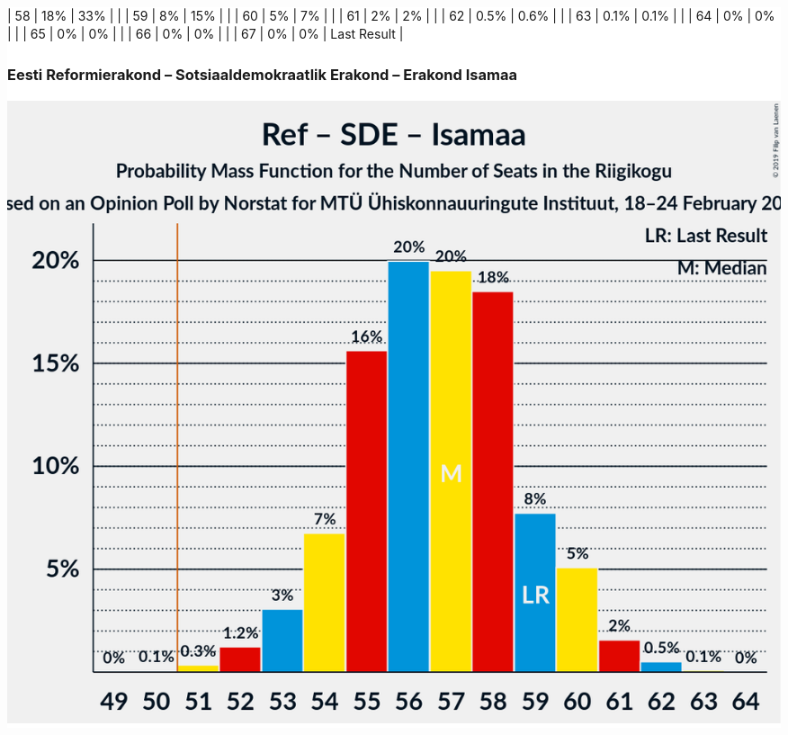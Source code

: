 | 58 | 18% | 33% |  |
| 59 | 8% | 15% |  |
| 60 | 5% | 7% |  |
| 61 | 2% | 2% |  |
| 62 | 0.5% | 0.6% |  |
| 63 | 0.1% | 0.1% |  |
| 64 | 0% | 0% |  |
| 65 | 0% | 0% |  |
| 66 | 0% | 0% |  |
| 67 | 0% | 0% | Last Result |

### Eesti Reformierakond – Sotsiaaldemokraatlik Erakond – Erakond Isamaa

![Graph with seats probability mass function not yet produced](2019-02-24-Norstat-coalitions-seats-pmf-ref–sde–isamaa.png "Seats Probability Mass Function")
